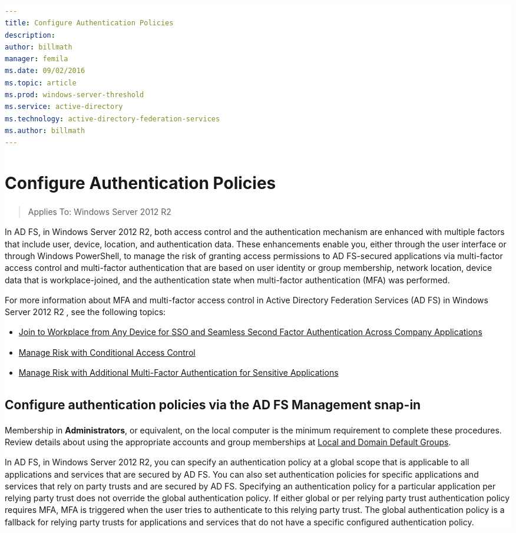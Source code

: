 ```yaml
---
title: Configure Authentication Policies
description:
author: billmath
manager: femila
ms.date: 09/02/2016
ms.topic: article
ms.prod: windows-server-threshold
ms.service: active-directory
ms.technology: active-directory-federation-services
ms.author: billmath
---
```


# Configure Authentication Policies

>Applies To: Windows Server 2012 R2

In AD FS, in Windows Server 2012 R2, both access control and the authentication mechanism are enhanced with multiple factors that include user, device, location, and authentication data. These enhancements enable you, either through the user interface or through Windows PowerShell, to manage the risk of granting access permissions to AD FS\-secured applications via multi\-factor access control and multi\-factor authentication that are based on user identity or group membership, network location, device data that is workplace\-joined, and the authentication state when multi\-factor authentication \(MFA\) was performed.  
  
For more information about MFA and multi\-factor access control in Active Directory Federation Services \(AD FS\) in  Windows Server 2012 R2 , see the following topics:  


-   [Join to Workplace from Any Device for SSO and Seamless Second Factor Authentication Across Company Applications](../../ad-fs/get-started/Join-to-Workplace-from-Any-Device-for-SSO-and-Seamless-Second-Factor-Authentication-Across-Company-Applications.md)

-   [Manage Risk with Conditional Access Control](../../ad-fs/get-started/Manage-Risk-with-Conditional-Access-Control.md)

-   [Manage Risk with Additional Multi-Factor Authentication for Sensitive Applications](../../ad-fs/get-started/Manage-Risk-with-Additional-Multi-Factor-Authentication-for-Sensitive-Applications.md)

## Configure authentication policies via the AD FS Management snap\-in  
Membership in **Administrators**, or equivalent, on the local computer is the minimum requirement to complete these procedures.  Review details about using the appropriate accounts and group memberships at [Local and Domain Default Groups](http://go.microsoft.com/fwlink/?LinkId=83477).   
  
In AD FS, in Windows Server 2012 R2, you can specify an authentication policy at a global scope that is applicable to all applications and services that are secured by AD FS. You can also set authentication policies for specific applications and services that rely on party trusts and are secured by AD FS. Specifying an authentication policy for a particular application per relying party trust does not override the global authentication policy. If either global or per relying party trust authentication policy requires MFA, MFA is triggered when the user tries to authenticate to this relying party trust. The global authentication policy is a fallback for relying party trusts for applications and services that do not have a specific configured authentication policy. 
